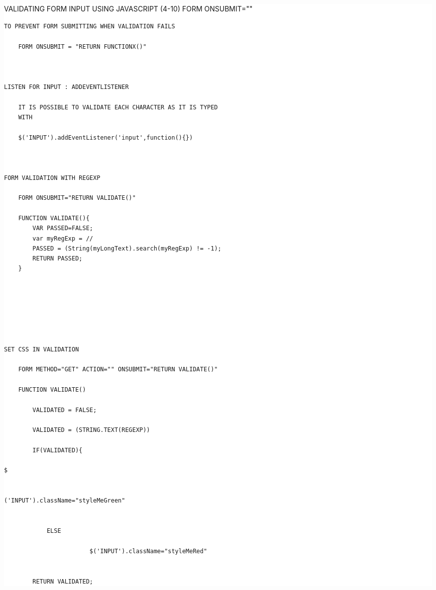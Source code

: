 VALIDATING FORM INPUT USING JAVASCRIPT (4-10)
FORM ONSUBMIT=""

```
TO PREVENT FORM SUBMITTING WHEN VALIDATION FAILS

	FORM ONSUBMIT = "RETURN FUNCTIONX()"
	
	
	
LISTEN FOR INPUT : ADDEVENTLISTENER

	IT IS POSSIBLE TO VALIDATE EACH CHARACTER AS IT IS TYPED
	WITH
	
	$('INPUT').addEventListener('input',function(){})
	
	
	
FORM VALIDATION WITH REGEXP

	FORM ONSUBMIT="RETURN VALIDATE()"
	
	FUNCTION VALIDATE(){
		VAR PASSED=FALSE;
		var myRegExp = //
		PASSED = (String(myLongText).search(myRegExp) != -1);			
		RETURN PASSED;		
	}
	
	

		
	
	
	
SET CSS IN VALIDATION

	FORM METHOD="GET" ACTION="" ONSUBMIT="RETURN VALIDATE()"
	
	FUNCTION VALIDATE()
	
		VALIDATED = FALSE;
		
		VALIDATED = (STRING.TEXT(REGEXP))
		
		IF(VALIDATED){
																																														$

	
('INPUT').className="styleMeGreen"
													
													
			ELSE
		
						$('INPUT').className="styleMeRed"
	
		
		RETURN VALIDATED;
```
